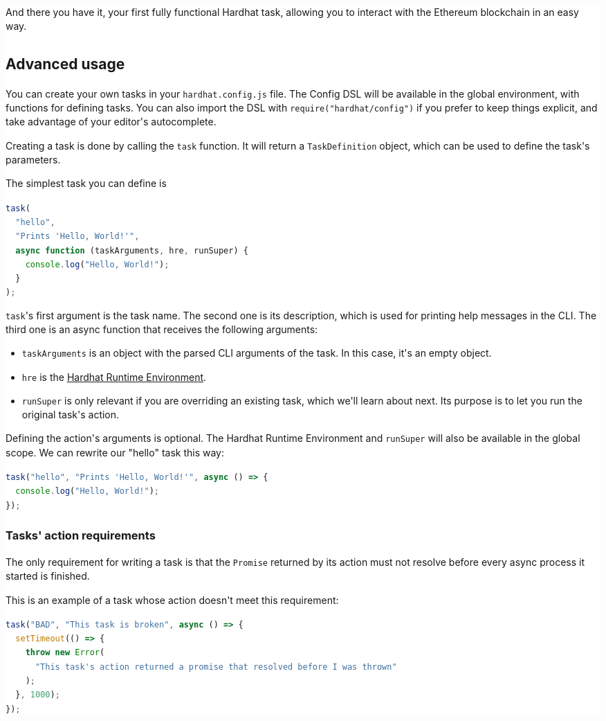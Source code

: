 And there you have it, your first fully functional Hardhat task, allowing you to interact with the Ethereum blockchain in an easy way.

## Advanced usage

You can create your own tasks in your `hardhat.config.js` file. The Config DSL will be available in the global environment, with functions for defining tasks. You can also import the DSL with `require("hardhat/config")` if you prefer to keep things explicit, and take advantage of your editor's autocomplete.

Creating a task is done by calling the `task` function. It will return a `TaskDefinition` object, which can be used to define the task's parameters.

The simplest task you can define is

```js
task(
  "hello",
  "Prints 'Hello, World!'",
  async function (taskArguments, hre, runSuper) {
    console.log("Hello, World!");
  }
);
```

`task`'s first argument is the task name. The second one is its description, which is used for printing help messages in the CLI. The third one is an async function that receives the following arguments:

- `taskArguments` is an object with the parsed CLI arguments of the task. In this case, it's an empty object.

- `hre` is the [Hardhat Runtime Environment](../advanced/hardhat-runtime-environment.md).

- `runSuper` is only relevant if you are overriding an existing task, which we'll learn about next. Its purpose is to let you run the original task's action.

Defining the action's arguments is optional. The Hardhat Runtime Environment and `runSuper` will also be available in the global scope. We can rewrite our "hello" task this way:

```js
task("hello", "Prints 'Hello, World!'", async () => {
  console.log("Hello, World!");
});
```

### Tasks' action requirements

The only requirement for writing a task is that the `Promise` returned by its action must not resolve before every async process it started is finished.

This is an example of a task whose action doesn't meet this requirement:

```js
task("BAD", "This task is broken", async () => {
  setTimeout(() => {
    throw new Error(
      "This task's action returned a promise that resolved before I was thrown"
    );
  }, 1000);
});
```
